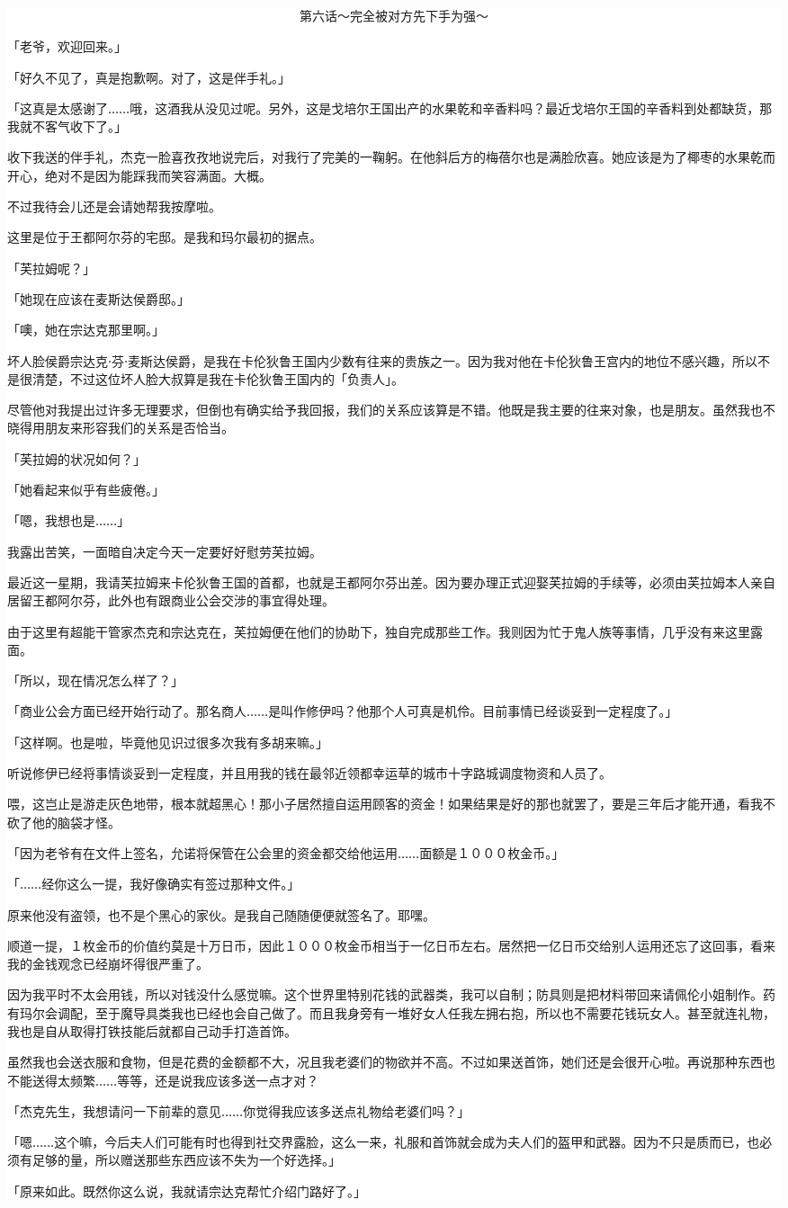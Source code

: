 <p align="center">第六话～完全被对方先下手为强～</p>

「老爷，欢迎回来。」

「好久不见了，真是抱歉啊。对了，这是伴手礼。」

「这真是太感谢了……哦，这酒我从没见过呢。另外，这是戈培尔王国出产的水果乾和辛香料吗？最近戈培尔王国的辛香料到处都缺货，那我就不客气收下了。」

收下我送的伴手礼，杰克一脸喜孜孜地说完后，对我行了完美的一鞠躬。在他斜后方的梅蓓尔也是满脸欣喜。她应该是为了椰枣的水果乾而开心，绝对不是因为能踩我而笑容满面。大概。

不过我待会儿还是会请她帮我按摩啦。

这里是位于王都阿尔芬的宅邸。是我和玛尔最初的据点。

「芙拉姆呢？」

「她现在应该在麦斯达侯爵邸。」

「噢，她在宗达克那里啊。」

坏人脸侯爵宗达克·芬·麦斯达侯爵，是我在卡伦狄鲁王国内少数有往来的贵族之一。因为我对他在卡伦狄鲁王宫内的地位不感兴趣，所以不是很清楚，不过这位坏人脸大叔算是我在卡伦狄鲁王国内的「负责人」。

尽管他对我提出过许多无理要求，但倒也有确实给予我回报，我们的关系应该算是不错。他既是我主要的往来对象，也是朋友。虽然我也不晓得用朋友来形容我们的关系是否恰当。

「芙拉姆的状况如何？」

「她看起来似乎有些疲倦。」

「嗯，我想也是……」

我露出苦笑，一面暗自决定今天一定要好好慰劳芙拉姆。

最近这一星期，我请芙拉姆来卡伦狄鲁王国的首都，也就是王都阿尔芬出差。因为要办理正式迎娶芙拉姆的手续等，必须由芙拉姆本人亲自居留王都阿尔芬，此外也有跟商业公会交涉的事宜得处理。

由于这里有超能干管家杰克和宗达克在，芙拉姆便在他们的协助下，独自完成那些工作。我则因为忙于鬼人族等事情，几乎没有来这里露面。

「所以，现在情况怎么样了？」

「商业公会方面已经开始行动了。那名商人……是叫作修伊吗？他那个人可真是机伶。目前事情已经谈妥到一定程度了。」

「这样啊。也是啦，毕竟他见识过很多次我有多胡来嘛。」

听说修伊已经将事情谈妥到一定程度，并且用我的钱在最邻近领都幸运草的城市十字路城调度物资和人员了。

喂，这岂止是游走灰色地带，根本就超黑心！那小子居然擅自运用顾客的资金！如果结果是好的那也就罢了，要是三年后才能开通，看我不砍了他的脑袋才怪。

「因为老爷有在文件上签名，允诺将保管在公会里的资金都交给他运用……面额是１０００枚金币。」

「……经你这么一提，我好像确实有签过那种文件。」

原来他没有盗领，也不是个黑心的家伙。是我自己随随便便就签名了。耶嘿。

顺道一提，１枚金币的价值约莫是十万日币，因此１０００枚金币相当于一亿日币左右。居然把一亿日币交给别人运用还忘了这回事，看来我的金钱观念已经崩坏得很严重了。

因为我平时不太会用钱，所以对钱没什么感觉嘛。这个世界里特别花钱的武器类，我可以自制；防具则是把材料带回来请佩伦小姐制作。药有玛尔会调配，至于魔导具类我也已经也会自己做了。而且我身旁有一堆好女人任我左拥右抱，所以也不需要花钱玩女人。甚至就连礼物，我也是自从取得打铁技能后就都自己动手打造首饰。

虽然我也会送衣服和食物，但是花费的金额都不大，况且我老婆们的物欲并不高。不过如果送首饰，她们还是会很开心啦。再说那种东西也不能送得太频繁……等等，还是说我应该多送一点才对？

「杰克先生，我想请问一下前辈的意见……你觉得我应该多送点礼物给老婆们吗？」

「嗯……这个嘛，今后夫人们可能有时也得到社交界露脸，这么一来，礼服和首饰就会成为夫人们的盔甲和武器。因为不只是质而已，也必须有足够的量，所以赠送那些东西应该不失为一个好选择。」

「原来如此。既然你这么说，我就请宗达克帮忙介绍门路好了。」

